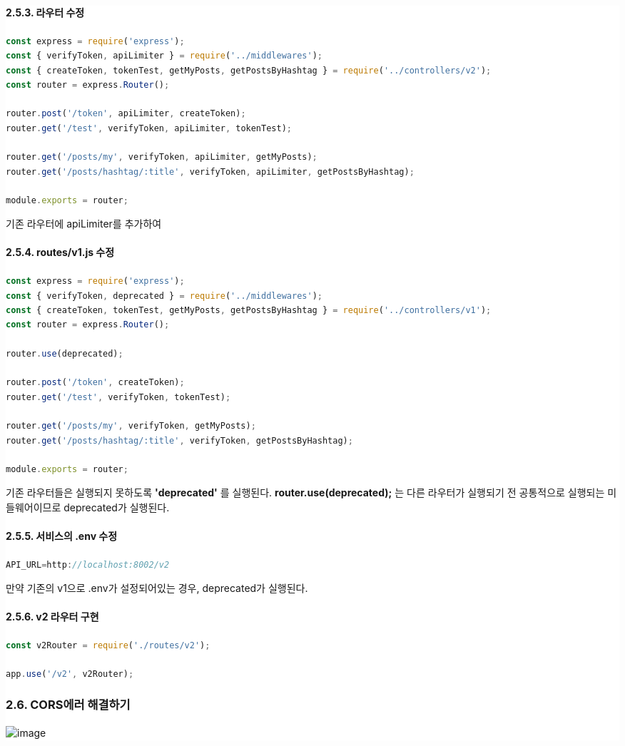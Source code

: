 #### 2.5.3. 라우터 수정
```js
const express = require('express');
const { verifyToken, apiLimiter } = require('../middlewares');
const { createToken, tokenTest, getMyPosts, getPostsByHashtag } = require('../controllers/v2');
const router = express.Router();

router.post('/token', apiLimiter, createToken);
router.get('/test', verifyToken, apiLimiter, tokenTest);

router.get('/posts/my', verifyToken, apiLimiter, getMyPosts);
router.get('/posts/hashtag/:title', verifyToken, apiLimiter, getPostsByHashtag);

module.exports = router;
```
기존 라우터에 apiLimiter를 추가하여 

#### 2.5.4. routes/v1.js 수정
```js
const express = require('express');
const { verifyToken, deprecated } = require('../middlewares');
const { createToken, tokenTest, getMyPosts, getPostsByHashtag } = require('../controllers/v1');
const router = express.Router();

router.use(deprecated);

router.post('/token', createToken);
router.get('/test', verifyToken, tokenTest);

router.get('/posts/my', verifyToken, getMyPosts);
router.get('/posts/hashtag/:title', verifyToken, getPostsByHashtag);

module.exports = router;
```
기존 라우터들은 실행되지 못하도록 **'deprecated'** 를 실행된다. **router.use(deprecated);** 는 다른 라우터가 실행되기 전 공통적으로 실행되는 미들웨어이므로 deprecated가 실행된다.

#### 2.5.5. 서비스의 .env 수정
```js
API_URL=http://localhost:8002/v2
```
만약 기존의 v1으로 .env가 설정되어있는 경우, deprecated가 실행된다.

#### 2.5.6. v2 라우터 구현
```js
const v2Router = require('./routes/v2');

app.use('/v2', v2Router);
```

### 2.6. CORS에러 해결하기
<img width="681" alt="image" src="https://github.com/user-attachments/assets/c4e2023f-e57a-479a-89b6-03ca7576b929" />
